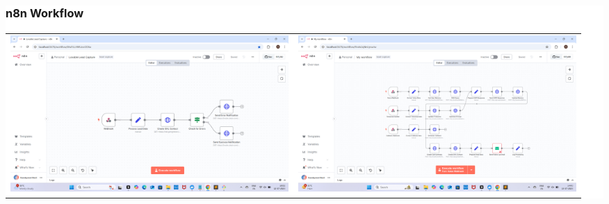 
### n8n Workflow
<table>
  <tr>
    <td><img src="screenshots/n8n-workflow.png" alt=" n8n workflow" width="400"/></td>
    <td><img src="screenshots/n8n-workflow2.png" alt=" n8n workflow2" width="400"/></td>